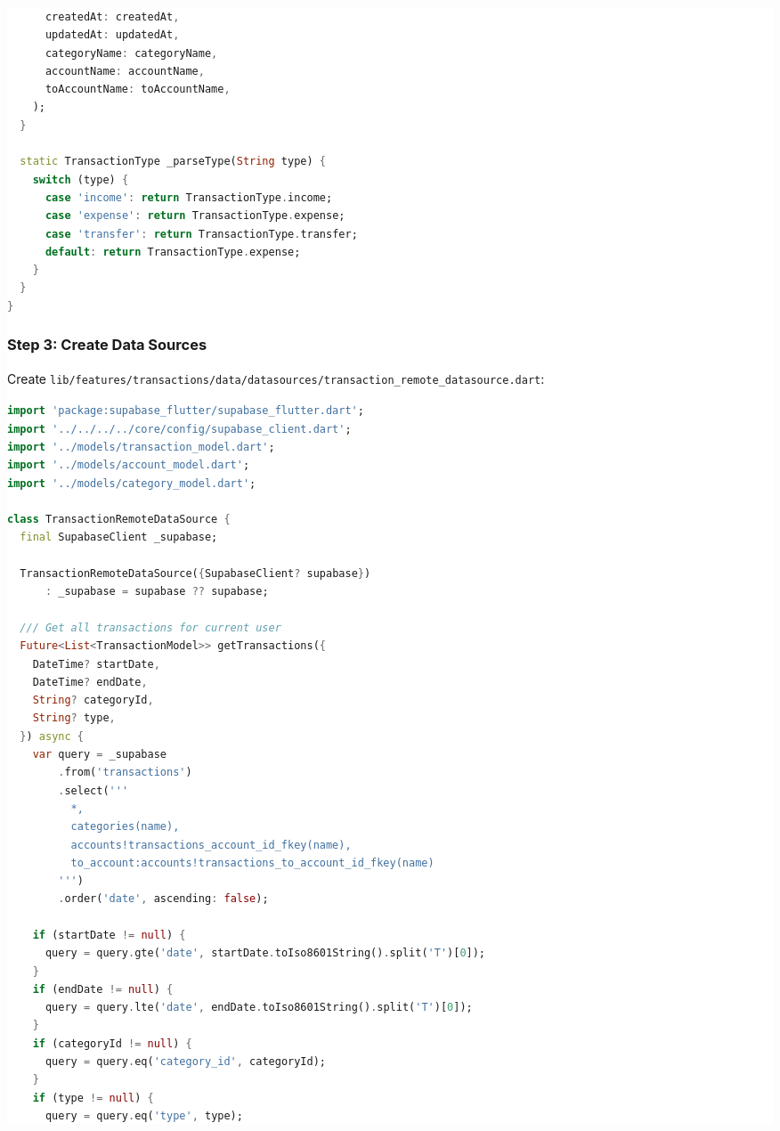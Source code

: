 ```dart
      createdAt: createdAt,
      updatedAt: updatedAt,
      categoryName: categoryName,
      accountName: accountName,
      toAccountName: toAccountName,
    );
  }

  static TransactionType _parseType(String type) {
    switch (type) {
      case 'income': return TransactionType.income;
      case 'expense': return TransactionType.expense;
      case 'transfer': return TransactionType.transfer;
      default: return TransactionType.expense;
    }
  }
}
```

### Step 3: Create Data Sources

Create `lib/features/transactions/data/datasources/transaction_remote_datasource.dart`:

```dart
import 'package:supabase_flutter/supabase_flutter.dart';
import '../../../../core/config/supabase_client.dart';
import '../models/transaction_model.dart';
import '../models/account_model.dart';
import '../models/category_model.dart';

class TransactionRemoteDataSource {
  final SupabaseClient _supabase;

  TransactionRemoteDataSource({SupabaseClient? supabase})
      : _supabase = supabase ?? supabase;

  /// Get all transactions for current user
  Future<List<TransactionModel>> getTransactions({
    DateTime? startDate,
    DateTime? endDate,
    String? categoryId,
    String? type,
  }) async {
    var query = _supabase
        .from('transactions')
        .select('''
          *,
          categories(name),
          accounts!transactions_account_id_fkey(name),
          to_account:accounts!transactions_to_account_id_fkey(name)
        ''')
        .order('date', ascending: false);

    if (startDate != null) {
      query = query.gte('date', startDate.toIso8601String().split('T')[0]);
    }
    if (endDate != null) {
      query = query.lte('date', endDate.toIso8601String().split('T')[0]);
    }
    if (categoryId != null) {
      query = query.eq('category_id', categoryId);
    }
    if (type != null) {
      query = query.eq('type', type);
```
